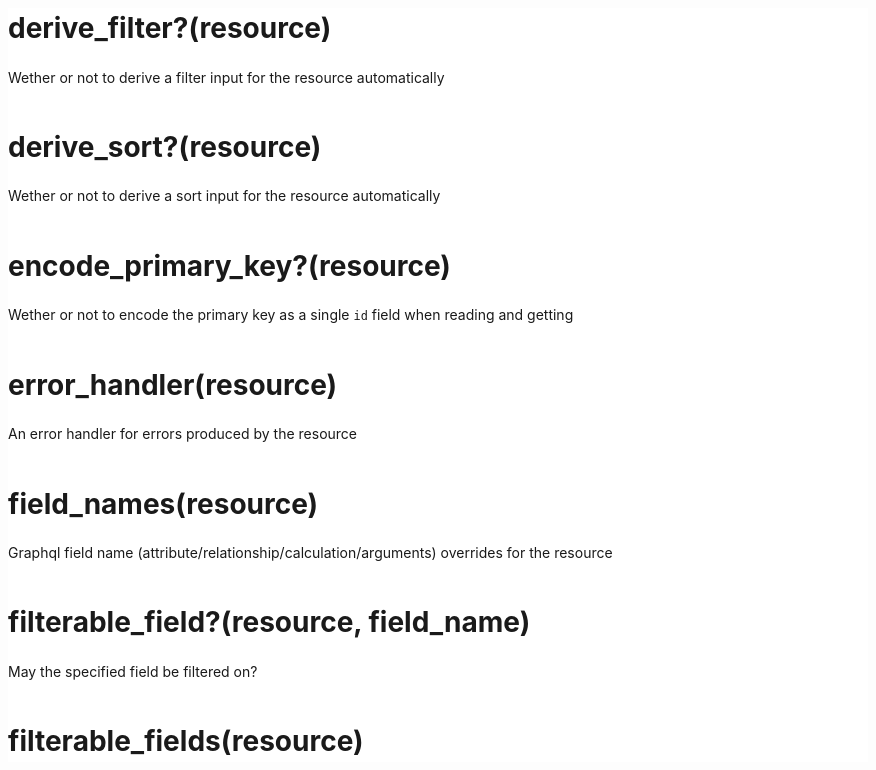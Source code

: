 [](AshGraphql.Resource.Info.html#derive_filter?/1)

# derive\_filter?(resource)

[](https://github.com/ash-project/ash_graphql/blob/v1.5.0/lib/resource/info.ex#L125)

Wether or not to derive a filter input for the resource automatically

[](AshGraphql.Resource.Info.html#derive_sort?/1)

# derive\_sort?(resource)

[](https://github.com/ash-project/ash_graphql/blob/v1.5.0/lib/resource/info.ex#L130)

Wether or not to derive a sort input for the resource automatically

[](AshGraphql.Resource.Info.html#encode_primary_key?/1)

# encode\_primary\_key?(resource)

[](https://github.com/ash-project/ash_graphql/blob/v1.5.0/lib/resource/info.ex#L60)

Wether or not to encode the primary key as a single `id` field when reading and getting

[](AshGraphql.Resource.Info.html#error_handler/1)

# error\_handler(resource)

[](https://github.com/ash-project/ash_graphql/blob/v1.5.0/lib/resource/info.ex#L221)

An error handler for errors produced by the resource

[](AshGraphql.Resource.Info.html#field_names/1)

# field\_names(resource)

[](https://github.com/ash-project/ash_graphql/blob/v1.5.0/lib/resource/info.ex#L150)

Graphql field name (attribute/relationship/calculation/arguments) overrides for the resource

[](AshGraphql.Resource.Info.html#filterable_field?/2)

# filterable\_field?(resource, field\_name)

[](https://github.com/ash-project/ash_graphql/blob/v1.5.0/lib/resource/info.ex#L214)

May the specified field be filtered on?

[](AshGraphql.Resource.Info.html#filterable_fields/1)

# filterable\_fields(resource)
